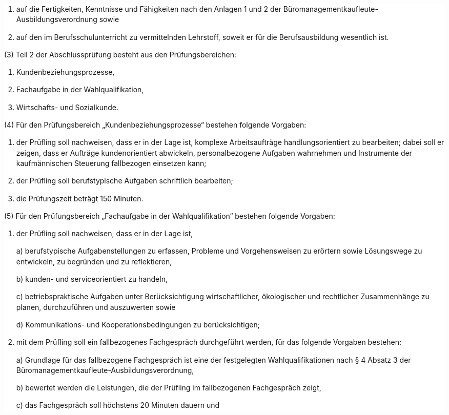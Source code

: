 1.  auf die Fertigkeiten, Kenntnisse und Fähigkeiten nach den Anlagen 1 und 2 der Büromanagementkaufleute-Ausbildungsverordnung sowie


2.  auf den im Berufsschulunterricht zu vermittelnden Lehrstoff, soweit er für die Berufsausbildung wesentlich ist.




(3) Teil 2 der Abschlussprüfung besteht aus den Prüfungsbereichen:

1.  Kundenbeziehungsprozesse,


2.  Fachaufgabe in der Wahlqualifikation,


3.  Wirtschafts- und Sozialkunde.




(4) Für den Prüfungsbereich „Kundenbeziehungsprozesse“ bestehen folgende Vorgaben:

1.  der Prüfling soll nachweisen, dass er in der Lage ist, komplexe Arbeitsaufträge handlungsorientiert zu bearbeiten; dabei soll er zeigen, dass er Aufträge kundenorientiert abwickeln, personalbezogene Aufgaben wahrnehmen und Instrumente der kaufmännischen Steuerung fallbezogen einsetzen kann;


2.  der Prüfling soll berufstypische Aufgaben schriftlich bearbeiten;


3.  die Prüfungszeit beträgt 150 Minuten.




(5) Für den Prüfungsbereich „Fachaufgabe in der Wahlqualifikation“ bestehen folgende Vorgaben:

1.  der Prüfling soll nachweisen, dass er in der Lage ist,

    a)  berufstypische Aufgabenstellungen zu erfassen, Probleme und Vorgehensweisen zu erörtern sowie Lösungswege zu entwickeln, zu begründen und zu reflektieren,


    b)  kunden- und serviceorientiert zu handeln,


    c)  betriebspraktische Aufgaben unter Berücksichtigung wirtschaftlicher, ökologischer und rechtlicher Zusammenhänge zu planen, durchzuführen und auszuwerten sowie


    d)  Kommunikations- und Kooperationsbedingungen zu berücksichtigen;





2.  mit dem Prüfling soll ein fallbezogenes Fachgespräch durchgeführt werden, für das folgende Vorgaben bestehen:

    a)  Grundlage für das fallbezogene Fachgespräch ist eine der festgelegten Wahlqualifikationen nach § 4 Absatz 3 der Büromanagementkaufleute-Ausbildungsverordnung,


    b)  bewertet werden die Leistungen, die der Prüfling im fallbezogenen Fachgespräch zeigt,


    c)  das Fachgespräch soll höchstens 20 Minuten dauern und
